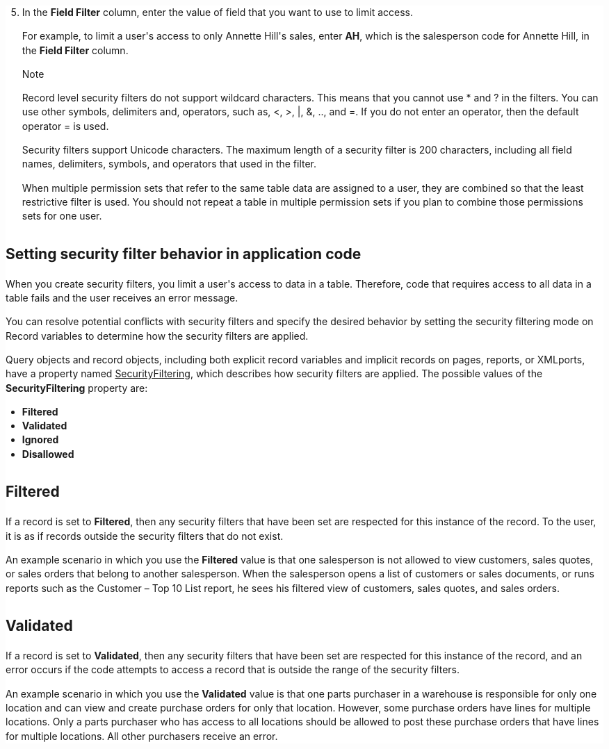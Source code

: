 5.  In the **Field Filter** column, enter the value of field that you want to use to limit access.

    For example, to limit a user's access to only Annette Hill's sales, enter **AH**, which is the salesperson code for Annette Hill, in the **Field Filter** column.
  
    > [!NOTE]  
    >  Record level security filters do not support wildcard characters. This means that you cannot use \* and ? in the filters. You can use other symbols, delimiters and, operators, such as, \<, >, &#124;, &, .., and =. If you do not enter an operator, then the default operator = is used.  
    >
    >  Security filters support Unicode characters. The maximum length of a security filter is 200 characters, including all field names, delimiters, symbols, and operators that used in the filter.  
    >  
    >  When multiple permission sets that refer to the same table data are assigned to a user, they are combined so that the least restrictive filter is used. You should not repeat a table in multiple permission sets if you plan to combine those permissions sets for one user.  
  
## Setting security filter behavior in application code
  
When you create security filters, you limit a user's access to data in a table. Therefore, code that requires access to all data in a table fails and the user receives an error message.  
  
You can resolve potential conflicts with security filters and specify the desired behavior by setting the security filtering mode on Record variables to determine how the security filters are applied.  

Query objects and record objects, including both explicit record variables and implicit records on pages, reports, or XMLports, have a property named [SecurityFiltering](../developer/properties/devenv-securityfiltering-property.md), which describes how security filters are applied. The possible values of the **SecurityFiltering** property are:  

-   **Filtered**  
-   **Validated**  
-   **Ignored**  
-   **Disallowed**  

## Filtered
  
 If a record is set to **Filtered**, then any security filters that have been set are respected for this instance of the record. To the user, it is as if records outside the security filters that do not exist.  

 An example scenario in which you use the **Filtered** value is that one salesperson is not allowed to view customers, sales quotes, or sales orders that belong to another salesperson. When the salesperson opens a list of customers or sales documents, or runs reports such as the Customer – Top 10 List report, he sees his filtered view of customers, sales quotes, and sales orders.  

## Validated
  
 If a record is set to **Validated**, then any security filters that have been set are respected for this instance of the record, and an error occurs if the code attempts to access a record that is outside the range of the security filters.  

 An example scenario in which you use the **Validated** value is that one parts purchaser in a warehouse is responsible for only one location and can view and create purchase orders for only that location. However, some purchase orders have lines for multiple locations. Only a parts purchaser who has access to all locations should be allowed to post these purchase orders that have lines for multiple locations. All other purchasers receive an error.  
